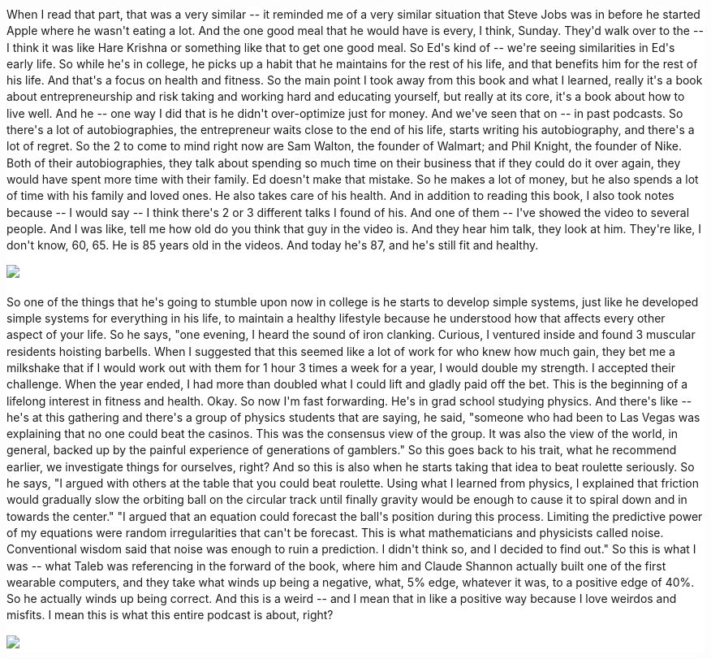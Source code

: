 When I read that part, that was a very similar -- it reminded me of a very similar situation that Steve Jobs was in before he started Apple where he wasn't eating a lot. And the one good meal that he would have is every, I think, Sunday. They'd walk over to the -- I think it was like Hare Krishna or something like that to get one good meal. So Ed's kind of -- we're seeing similarities in Ed's early life. So while he's in college, he picks up a habit that he maintains for the rest of his life, and that benefits him for the rest of his life. And that's a focus on health and fitness. So the main point I took away from this book and what I learned, really it's a book about entrepreneurship and risk taking and working hard and educating yourself, but really at its core, it's a book about how to live well. And he -- one way I did that is he didn't over-optimize just for money. And we've seen that on -- in past podcasts. So there's a lot of autobiographies, the entrepreneur waits close to the end of his life, starts writing his autobiography, and there's a lot of regret. So the 2 to come to mind right now are Sam Walton, the founder of Walmart; and Phil Knight, the founder of Nike. Both of their autobiographies, they talk about spending so much time on their business that if they could do it over again, they would have spent more time with their family. Ed doesn't make that mistake. So he makes a lot of money, but he also spends a lot of time with his family and loved ones. He also takes care of his health. And in addition to reading this book, I also took notes because -- I would say -- I think there's 2 or 3 different talks I found of his. And one of them -- I've showed the video to several people. And I was like, tell me how old do you think that guy in the video is. And they hear him talk, they look at him. They're like, I don't know, 60, 65. He is 85 years old in the videos. And today he's 87, and he's still fit and healthy.

![](https://www.foundersnotes.com/static/images/new_icons/chevron-down-alt-thin.svg)

So one of the things that he's going to stumble upon now in college is he starts to develop simple systems, just like he developed simple systems for everything in his life, to maintain a healthy lifestyle because he understood how that affects every other aspect of your life. So he says, "one evening, I heard the sound of iron clanking. Curious, I ventured inside and found 3 muscular residents hoisting barbells. When I suggested that this seemed like a lot of work for who knew how much gain, they bet me a milkshake that if I would work out with them for 1 hour 3 times a week for a year, I would double my strength. I accepted their challenge. When the year ended, I had more than doubled what I could lift and gladly paid off the bet. This is the beginning of a lifelong interest in fitness and health. Okay. So now I'm fast forwarding. He's in grad school studying physics. And there's like -- he's at this gathering and there's a group of physics students that are saying, he said, "someone who had been to Las Vegas was explaining that no one could beat the casinos. This was the consensus view of the group. It was also the view of the world, in general, backed up by the painful experience of generations of gamblers." So this goes back to his trait, what he recommend earlier, we investigate things for ourselves, right? And so this is also when he starts taking that idea to beat roulette seriously. So he says, "I argued with others at the table that you could beat roulette. Using what I learned from physics, I explained that friction would gradually slow the orbiting ball on the circular track until finally gravity would be enough to cause it to spiral down and in towards the center." "I argued that an equation could forecast the ball's position during this process. Limiting the predictive power of my equations were random irregularities that can't be forecast. This is what mathematicians and physicists called noise. Conventional wisdom said that noise was enough to ruin a prediction. I didn't think so, and I decided to find out." So this is what I was -- what Taleb was referencing in the forward of the book, where him and Claude Shannon actually built one of the first wearable computers, and they take what winds up being a negative, what, 5% edge, whatever it was, to a positive edge of 40%. So he actually winds up being correct. And this is a weird -- and I mean that in like a positive way because I love weirdos and misfits. I mean this is what this entire podcast is about, right?

![](https://www.foundersnotes.com/static/images/new_icons/chevron-down-alt-thin.svg)

